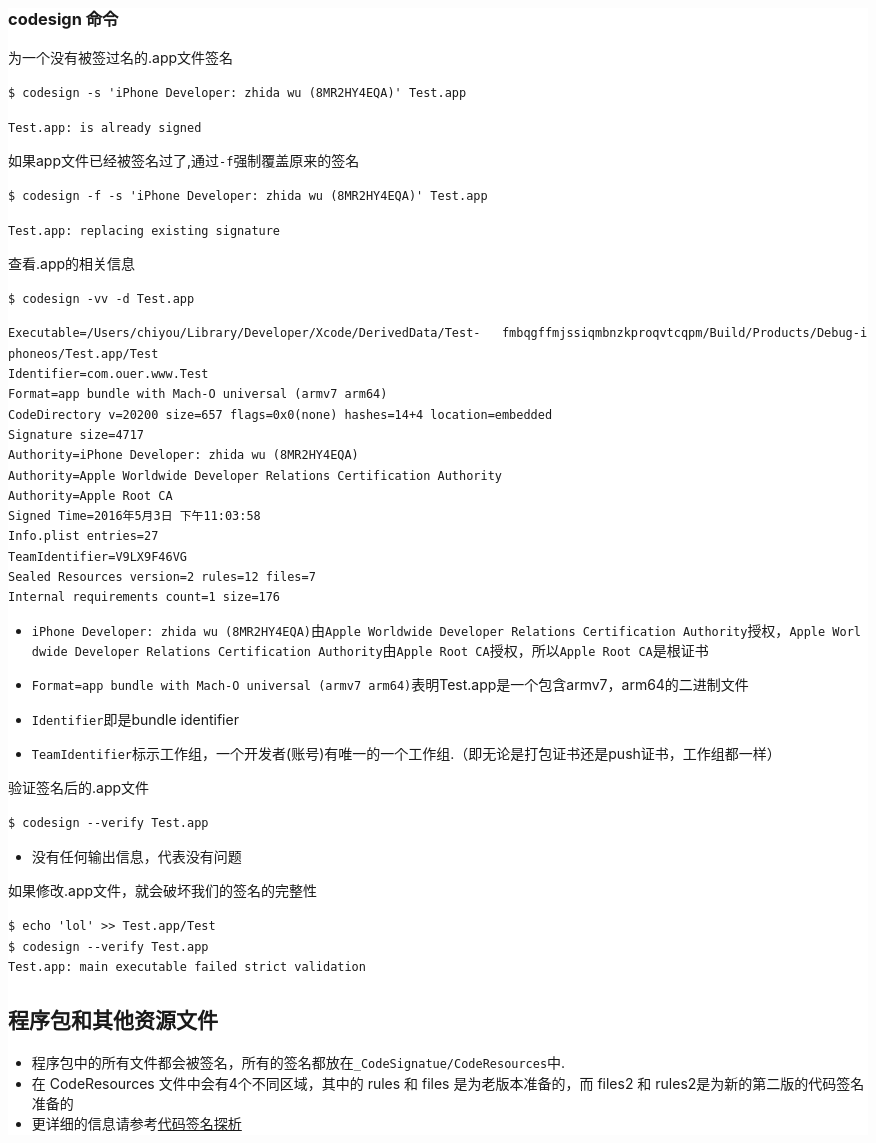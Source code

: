 ### codesign 命令

为一个没有被签过名的.app文件签名

 `$ codesign -s 'iPhone Developer: zhida wu (8MR2HY4EQA)' Test.app`
 
    Test.app: is already signed

如果app文件已经被签名过了,通过`-f`强制覆盖原来的签名

 `$ codesign -f -s 'iPhone Developer: zhida wu (8MR2HY4EQA)' Test.app`
   
    Test.app: replacing existing signature
    
查看.app的相关信息

`$ codesign -vv -d Test.app`

    Executable=/Users/chiyou/Library/Developer/Xcode/DerivedData/Test-   fmbqgffmjssiqmbnzkproqvtcqpm/Build/Products/Debug-iphoneos/Test.app/Test
    Identifier=com.ouer.www.Test
    Format=app bundle with Mach-O universal (armv7 arm64)
    CodeDirectory v=20200 size=657 flags=0x0(none) hashes=14+4 location=embedded
    Signature size=4717
    Authority=iPhone Developer: zhida wu (8MR2HY4EQA)
    Authority=Apple Worldwide Developer Relations Certification Authority
    Authority=Apple Root CA
    Signed Time=2016年5月3日 下午11:03:58
    Info.plist entries=27
    TeamIdentifier=V9LX9F46VG
    Sealed Resources version=2 rules=12 files=7
    Internal requirements count=1 size=176
    
 * `iPhone Developer: zhida wu (8MR2HY4EQA)`由`Apple Worldwide Developer Relations Certification Authority`授权，`Apple Worldwide Developer Relations Certification Authority`由`Apple Root CA`授权，所以`Apple Root CA`是根证书
 
 * `Format=app bundle with Mach-O universal (armv7 arm64)`表明Test.app是一个包含armv7，arm64的二进制文件
 * `Identifier`即是bundle identifier
 * `TeamIdentifier`标示工作组，一个开发者(账号)有唯一的一个工作组.（即无论是打包证书还是push证书，工作组都一样）
 
 
 验证签名后的.app文件
 
 `$ codesign --verify Test.app`
  
 * 没有任何输出信息，代表没有问题

如果修改.app文件，就会破坏我们的签名的完整性

    $ echo 'lol' >> Test.app/Test
    $ codesign --verify Test.app
    Test.app: main executable failed strict validation  
    
## 程序包和其他资源文件

* 程序包中的所有文件都会被签名，所有的签名都放在`_CodeSignatue/CodeResources`中.
* 在 CodeResources 文件中会有4个不同区域，其中的 rules 和 files 是为老版本准备的，而 files2 和 rules2是为新的第二版的代码签名准备的
* 更详细的信息请参考[代码签名探析](http://objccn.io/issue-17-2/)

